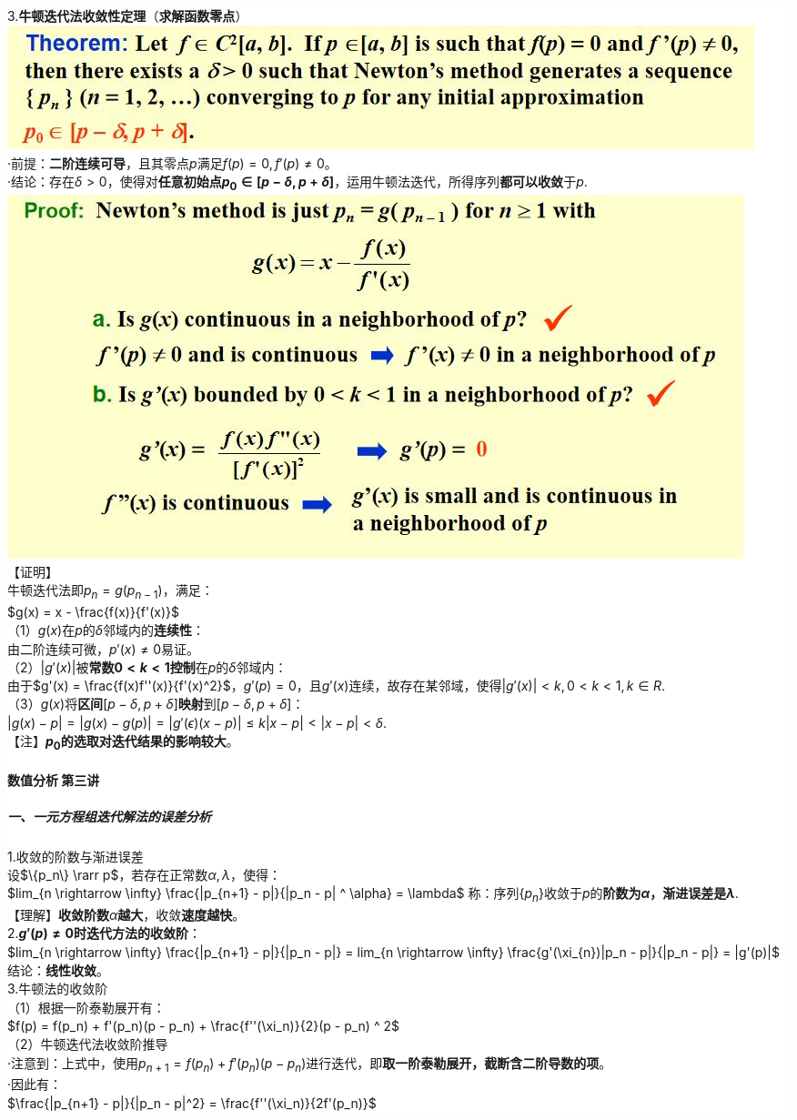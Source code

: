 3.**牛顿迭代法收敛性定理**（**求解函数零点**）
![7](assets/NA2/7.JPG)  
·前提：**二阶连续可导**，且其零点$p$满足$f(p) = 0, f'(p) \ne 0$。  
·结论：存在$\delta > 0$，使得对**任意初始点$p_0 \in [p - \delta, p + \delta]$**，运用牛顿法迭代，所得序列**都可以收敛**于$p$.  
![8](assets/NA2/8.JPG)  
【证明】  
牛顿迭代法即$p_n = g(p_{n - 1})$，满足：  
$g(x) = x - \frac{f(x)}{f'(x)}$  
（1）$g(x)$在$p$的$\delta$邻域内的**连续性**：  
由二阶连续可微，$p'(x) \ne 0$易证。  
（2）$|g'(x)|$被**常数$0 < k < 1$控制**在$p$的$\delta$邻域内：  
由于$g'(x) = \frac{f(x)f''(x)}{f'(x)^2}$，$g'(p) = 0$，且$g'(x)$连续，故存在某邻域，使得$|g'(x)| < k, 0 \lt k \lt 1, k \in R$.  
（3）$g(x)$将**区间**$[p - \delta, p + \delta]$**映射**到$[p - \delta, p + \delta]$：  
$|g(x) - p| = |g(x) - g(p)| = |g'(\epsilon)(x - p)| \le k |x - p| \lt |x - p| \lt \delta$.  
【注】**$p_0$的选取对迭代结果的影响较大**。  

#### 数值分析 第三讲  
##### 一、一元方程组迭代解法的误差分析  
1.收敛的阶数与渐进误差    
设$\{p_n\} \rarr p$，若存在正常数$\alpha, \lambda$，使得：  
$lim_{n \rightarrow \infty} \frac{|p_{n+1} - p|}{|p_n - p| ^ \alpha} = \lambda$
称：序列$\{p_n\}$收敛于$p$的**阶数为$\alpha$，渐进误差是$\lambda$**.  
【理解】**收敛阶数**$\alpha$**越大**，收敛**速度越快**。  
2.**$g'(p) \ne 0$**时迭代方法的**收敛阶**：  
$lim_{n \rightarrow \infty} \frac{|p_{n+1} - p|}{|p_n - p|} = lim_{n \rightarrow \infty} \frac{g'(\xi_{n})|p_n - p|}{|p_n - p|} = |g'(p)|$  
结论：**线性收敛**。  
3.牛顿法的收敛阶  
（1）根据一阶泰勒展开有：  
$f(p) = f(p_n) + f'(p_n)(p - p_n) + \frac{f''(\xi_n)}{2}(p - p_n) ^ 2$  
（2）牛顿迭代法收敛阶推导  
·注意到：上式中，使用$p_{n + 1} = f(p_n) + f'(p_n)(p - p_n)$进行迭代，即**取一阶泰勒展开，截断含二阶导数的项**。   
·因此有：    
$\frac{|p_{n+1} - p|}{|p_n - p|^2} = \frac{f''(\xi_n)}{2f'(p_n)}$  